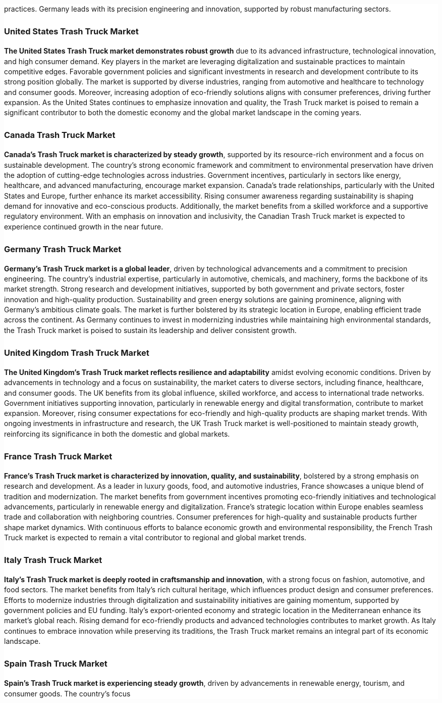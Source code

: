 practices. Germany leads with its precision engineering and innovation, supported by robust manufacturing sectors.</span></em></p></blockquote><h3><strong>United States Trash Truck Market</strong></h3><p><strong>The United States Trash Truck market demonstrates robust growth</strong> due to its advanced infrastructure, technological innovation, and high consumer demand. Key players in the market are leveraging digitalization and sustainable practices to maintain competitive edges. Favorable government policies and significant investments in research and development contribute to its strong position globally. The market is supported by diverse industries, ranging from automotive and healthcare to technology and consumer goods. Moreover, increasing adoption of eco-friendly solutions aligns with consumer preferences, driving further expansion. As the United States continues to emphasize innovation and quality, the Trash Truck market is poised to remain a significant contributor to both the domestic economy and the global market landscape in the coming years.</p><h3><strong>Canada Trash Truck Market</strong></h3><p><strong>Canada&rsquo;s Trash Truck market is characterized by steady growth</strong>, supported by its resource-rich environment and a focus on sustainable development. The country&rsquo;s strong economic framework and commitment to environmental preservation have driven the adoption of cutting-edge technologies across industries. Government incentives, particularly in sectors like energy, healthcare, and advanced manufacturing, encourage market expansion. Canada&rsquo;s trade relationships, particularly with the United States and Europe, further enhance its market accessibility. Rising consumer awareness regarding sustainability is shaping demand for innovative and eco-conscious products. Additionally, the market benefits from a skilled workforce and a supportive regulatory environment. With an emphasis on innovation and inclusivity, the Canadian Trash Truck market is expected to experience continued growth in the near future.</p><h3><strong>Germany Trash Truck Market</strong></h3><p><strong>Germany&rsquo;s Trash Truck market is a global leader</strong>, driven by technological advancements and a commitment to precision engineering. The country&rsquo;s industrial expertise, particularly in automotive, chemicals, and machinery, forms the backbone of its market strength. Strong research and development initiatives, supported by both government and private sectors, foster innovation and high-quality production. Sustainability and green energy solutions are gaining prominence, aligning with Germany&rsquo;s ambitious climate goals. The market is further bolstered by its strategic location in Europe, enabling efficient trade across the continent. As Germany continues to invest in modernizing industries while maintaining high environmental standards, the Trash Truck market is poised to sustain its leadership and deliver consistent growth.</p><h3><strong>United Kingdom Trash Truck Market</strong></h3><p><strong>The United Kingdom&rsquo;s Trash Truck market reflects resilience and adaptability</strong> amidst evolving economic conditions. Driven by advancements in technology and a focus on sustainability, the market caters to diverse sectors, including finance, healthcare, and consumer goods. The UK benefits from its global influence, skilled workforce, and access to international trade networks. Government initiatives supporting innovation, particularly in renewable energy and digital transformation, contribute to market expansion. Moreover, rising consumer expectations for eco-friendly and high-quality products are shaping market trends. With ongoing investments in infrastructure and research, the UK Trash Truck market is well-positioned to maintain steady growth, reinforcing its significance in both the domestic and global markets.</p><h3><strong>France Trash Truck Market</strong></h3><p><strong>France&rsquo;s Trash Truck market is characterized by innovation, quality, and sustainability</strong>, bolstered by a strong emphasis on research and development. As a leader in luxury goods, food, and automotive industries, France showcases a unique blend of tradition and modernization. The market benefits from government incentives promoting eco-friendly initiatives and technological advancements, particularly in renewable energy and digitalization. France&rsquo;s strategic location within Europe enables seamless trade and collaboration with neighboring countries. Consumer preferences for high-quality and sustainable products further shape market dynamics. With continuous efforts to balance economic growth and environmental responsibility, the French Trash Truck market is expected to remain a vital contributor to regional and global market trends.</p><h3><strong>Italy Trash Truck Market</strong></h3><p><strong>Italy&rsquo;s Trash Truck market is deeply rooted in craftsmanship and innovation</strong>, with a strong focus on fashion, automotive, and food sectors. The market benefits from Italy&rsquo;s rich cultural heritage, which influences product design and consumer preferences. Efforts to modernize industries through digitalization and sustainability initiatives are gaining momentum, supported by government policies and EU funding. Italy&rsquo;s export-oriented economy and strategic location in the Mediterranean enhance its market&rsquo;s global reach. Rising demand for eco-friendly products and advanced technologies contributes to market growth. As Italy continues to embrace innovation while preserving its traditions, the Trash Truck market remains an integral part of its economic landscape.</p><h3><strong>Spain Trash Truck Market</strong></h3><p><strong>Spain&rsquo;s Trash Truck market is experiencing steady growth</strong>, driven by advancements in renewable energy, tourism, and consumer goods. The country&rsquo;s focus